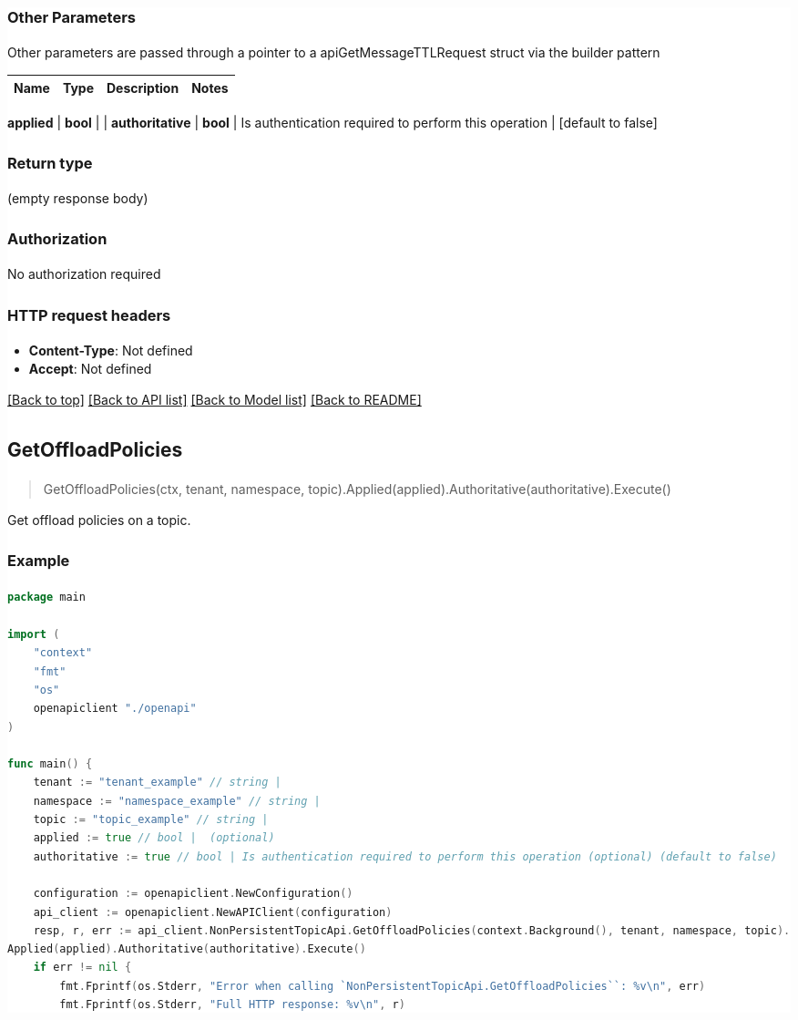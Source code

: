 ### Other Parameters

Other parameters are passed through a pointer to a apiGetMessageTTLRequest struct via the builder pattern


Name | Type | Description  | Notes
------------- | ------------- | ------------- | -------------



 **applied** | **bool** |  | 
 **authoritative** | **bool** | Is authentication required to perform this operation | [default to false]

### Return type

 (empty response body)

### Authorization

No authorization required

### HTTP request headers

- **Content-Type**: Not defined
- **Accept**: Not defined

[[Back to top]](#) [[Back to API list]](../README.md#documentation-for-api-endpoints)
[[Back to Model list]](../README.md#documentation-for-models)
[[Back to README]](../README.md)


## GetOffloadPolicies

> GetOffloadPolicies(ctx, tenant, namespace, topic).Applied(applied).Authoritative(authoritative).Execute()

Get offload policies on a topic.

### Example

```go
package main

import (
    "context"
    "fmt"
    "os"
    openapiclient "./openapi"
)

func main() {
    tenant := "tenant_example" // string | 
    namespace := "namespace_example" // string | 
    topic := "topic_example" // string | 
    applied := true // bool |  (optional)
    authoritative := true // bool | Is authentication required to perform this operation (optional) (default to false)

    configuration := openapiclient.NewConfiguration()
    api_client := openapiclient.NewAPIClient(configuration)
    resp, r, err := api_client.NonPersistentTopicApi.GetOffloadPolicies(context.Background(), tenant, namespace, topic).Applied(applied).Authoritative(authoritative).Execute()
    if err != nil {
        fmt.Fprintf(os.Stderr, "Error when calling `NonPersistentTopicApi.GetOffloadPolicies``: %v\n", err)
        fmt.Fprintf(os.Stderr, "Full HTTP response: %v\n", r)
```